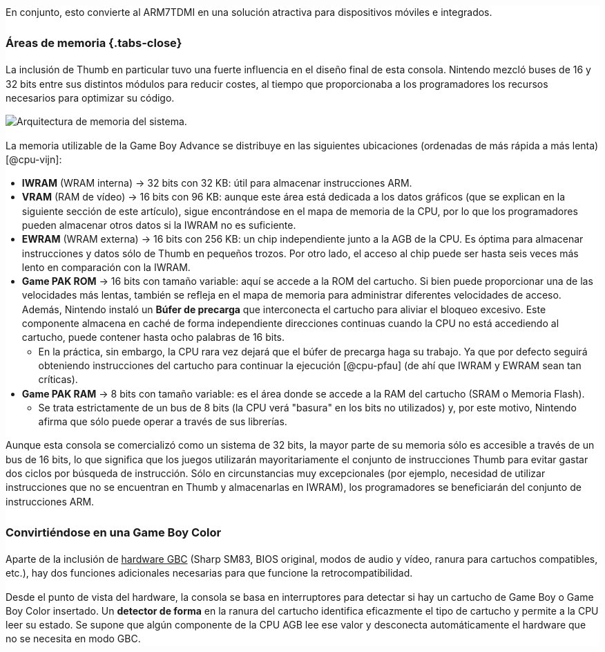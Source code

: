 En conjunto, esto convierte al ARM7TDMI en una solución atractiva para dispositivos móviles e integrados.

### Áreas de memoria {.tabs-close}

La inclusión de Thumb en particular tuvo una fuerte influencia en el diseño final de esta consola. Nintendo mezcló buses de 16 y 32 bits entre sus distintos módulos para reducir costes, al tiempo que proporcionaba a los programadores los recursos necesarios para optimizar su código.

![Arquitectura de memoria del sistema.](memory.png)

La memoria utilizable de la Game Boy Advance se distribuye en las siguientes ubicaciones (ordenadas de más rápida a más lenta) [@cpu-vijn]:

- **IWRAM** (WRAM interna) → 32 bits con 32 KB: útil para almacenar instrucciones ARM.
- **VRAM** (RAM de vídeo) → 16 bits con 96 KB: aunque este área está dedicada a los datos gráficos (que se explican en la siguiente sección de este artículo), sigue encontrándose en el mapa de memoria de la CPU, por lo que los programadores pueden almacenar otros datos si la IWRAM no es suficiente.
- **EWRAM** (WRAM externa) → 16 bits con 256 KB: un chip independiente junto a la AGB de la CPU. Es óptima para almacenar instrucciones y datos sólo de Thumb en pequeños trozos. Por otro lado, el acceso al chip puede ser hasta seis veces más lento en comparación con la IWRAM.
- **Game PAK ROM** → 16 bits con tamaño variable: aquí se accede a la ROM del cartucho. Si bien puede proporcionar una de las velocidades más lentas, también se refleja en el mapa de memoria para administrar diferentes velocidades de acceso. Además, Nintendo instaló un **Búfer de precarga** que interconecta el cartucho para aliviar el bloqueo excesivo. Este componente almacena en caché de forma independiente direcciones continuas cuando la CPU no está accediendo al cartucho, puede contener hasta ocho palabras de 16 bits.
  - En la práctica, sin embargo, la CPU rara vez dejará que el búfer de precarga haga su trabajo. Ya que por defecto seguirá obteniendo instrucciones del cartucho para continuar la ejecución \[@cpu-pfau\] (de ahí que IWRAM y EWRAM sean tan críticas).
- **Game PAK RAM** → 8 bits con tamaño variable: es el área donde se accede a la RAM del cartucho (SRAM o Memoria Flash).
  - Se trata estrictamente de un bus de 8 bits (la CPU verá "basura" en los bits no utilizados) y, por este motivo, Nintendo afirma que sólo puede operar a través de sus librerías.

Aunque esta consola se comercializó como un sistema de 32 bits, la mayor parte de su memoria sólo es accesible a través de un bus de 16 bits, lo que significa que los juegos utilizarán mayoritariamente el conjunto de instrucciones Thumb para evitar gastar dos ciclos por búsqueda de instrucción. Sólo en circunstancias muy excepcionales (por ejemplo, necesidad de utilizar instrucciones que no se encuentran en Thumb y almacenarlas en IWRAM), los programadores se beneficiarán del conjunto de instrucciones ARM.

### Convirtiéndose en una Game Boy Color

Aparte de la inclusión de [hardware GBC](game-boy) (Sharp SM83, BIOS original, modos de audio y vídeo, ranura para cartuchos compatibles, etc.), hay dos funciones adicionales necesarias para que funcione la retrocompatibilidad.

Desde el punto de vista del hardware, la consola se basa en interruptores para detectar si hay un cartucho de Game Boy o Game Boy Color insertado. Un **detector de forma** en la ranura del cartucho identifica eficazmente el tipo de cartucho y permite a la CPU leer su estado. Se supone que algún componente de la CPU AGB lee ese valor y desconecta automáticamente el hardware que no se necesita en modo GBC.
